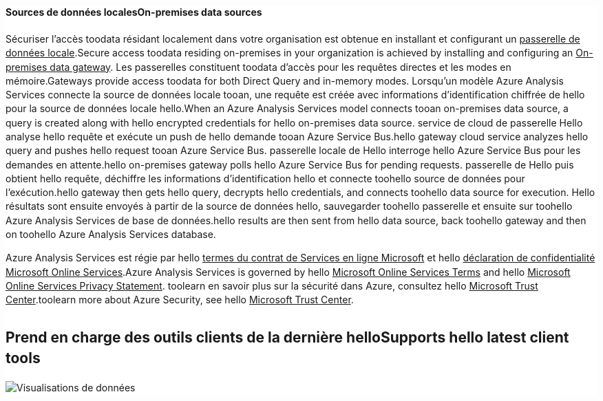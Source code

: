 #### <a name="on-premises-data-sources"></a><span data-ttu-id="6cb00-203">Sources de données locales</span><span class="sxs-lookup"><span data-stu-id="6cb00-203">On-premises data sources</span></span>
<span data-ttu-id="6cb00-204">Sécuriser l’accès toodata résidant localement dans votre organisation est obtenue en installant et configurant un [passerelle de données locale](analysis-services-gateway.md).</span><span class="sxs-lookup"><span data-stu-id="6cb00-204">Secure access toodata residing on-premises in your organization is achieved by installing and configuring an [On-premises data gateway](analysis-services-gateway.md).</span></span> <span data-ttu-id="6cb00-205">Les passerelles constituent toodata d’accès pour les requêtes directes et les modes en mémoire.</span><span class="sxs-lookup"><span data-stu-id="6cb00-205">Gateways provide access toodata for both Direct Query and in-memory modes.</span></span> <span data-ttu-id="6cb00-206">Lorsqu’un modèle Azure Analysis Services connecte la source de données locale tooan, une requête est créée avec informations d’identification chiffrée de hello pour la source de données locale hello.</span><span class="sxs-lookup"><span data-stu-id="6cb00-206">When an Azure Analysis Services model connects tooan on-premises data source, a query is created along with hello encrypted credentials for hello on-premises data source.</span></span> <span data-ttu-id="6cb00-207">service de cloud de passerelle Hello analyse hello requête et exécute un push de hello demande tooan Azure Service Bus.</span><span class="sxs-lookup"><span data-stu-id="6cb00-207">hello gateway cloud service analyzes hello query and pushes hello request tooan Azure Service Bus.</span></span> <span data-ttu-id="6cb00-208">passerelle locale de Hello interroge hello Azure Service Bus pour les demandes en attente.</span><span class="sxs-lookup"><span data-stu-id="6cb00-208">hello on-premises gateway polls hello Azure Service Bus for pending requests.</span></span> <span data-ttu-id="6cb00-209">passerelle de Hello puis obtient hello requête, déchiffre les informations d’identification hello et connecte toohello source de données pour l’exécution.</span><span class="sxs-lookup"><span data-stu-id="6cb00-209">hello gateway then gets hello query, decrypts hello credentials, and connects toohello data source for execution.</span></span> <span data-ttu-id="6cb00-210">Hello résultats sont ensuite envoyés à partir de la source de données hello, sauvegarder toohello passerelle et ensuite sur toohello Azure Analysis Services de base de données.</span><span class="sxs-lookup"><span data-stu-id="6cb00-210">hello results are then sent from hello data source, back toohello gateway and then on toohello Azure Analysis Services database.</span></span>

<span data-ttu-id="6cb00-211">Azure Analysis Services est régie par hello [termes du contrat de Services en ligne Microsoft](http://www.microsoftvolumelicensing.com/DocumentSearch.aspx?Mode=3&DocumentTypeId=31) et hello [déclaration de confidentialité Microsoft Online Services](https://www.microsoft.com/privacystatement/OnlineServices/Default.aspx).</span><span class="sxs-lookup"><span data-stu-id="6cb00-211">Azure Analysis Services is governed by hello [Microsoft Online Services Terms](http://www.microsoftvolumelicensing.com/DocumentSearch.aspx?Mode=3&DocumentTypeId=31) and hello [Microsoft Online Services Privacy Statement](https://www.microsoft.com/privacystatement/OnlineServices/Default.aspx).</span></span>
<span data-ttu-id="6cb00-212">toolearn en savoir plus sur la sécurité dans Azure, consultez hello [Microsoft Trust Center](https://www.microsoft.com/trustcenter/Security/AzureSecurity).</span><span class="sxs-lookup"><span data-stu-id="6cb00-212">toolearn more about Azure Security, see hello [Microsoft Trust Center](https://www.microsoft.com/trustcenter/Security/AzureSecurity).</span></span>

## <a name="supports-hello-latest-client-tools"></a><span data-ttu-id="6cb00-213">Prend en charge des outils clients de la dernière hello</span><span class="sxs-lookup"><span data-stu-id="6cb00-213">Supports hello latest client tools</span></span>
![Visualisations de données](./media/analysis-services-overview/aas-overview-clients.png)
